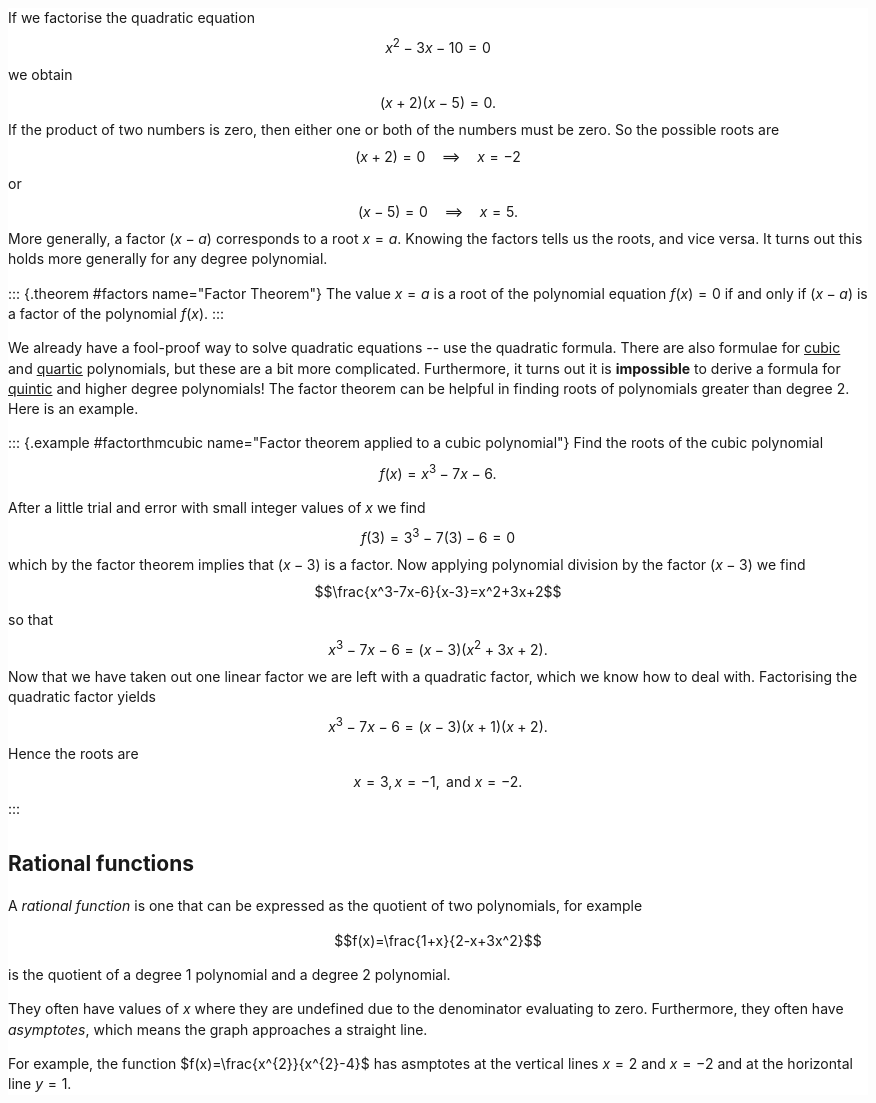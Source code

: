 If we factorise the quadratic equation
$$x^2-3x-10=0$$
we obtain
$$(x+2)(x-5)=0.$$
If the product of two numbers is zero, then either one or both of the numbers must be zero. So the possible roots are
$$(x+2)=0 \quad \implies\quad x=-2$$
or
$$(x-5)=0\quad \implies\quad x=5.$$
More generally, a factor $(x-a)$ corresponds to a root $x=a$. Knowing the factors tells us the roots, and vice versa. It turns out this holds more generally for any degree polynomial.

::: {.theorem #factors name="Factor Theorem"}
The value $x=a$ is a root of the polynomial equation $f(x)=0$ if and only if $(x-a)$ is a factor of the polynomial $f(x)$.
:::

We already have a fool-proof way to solve quadratic equations -- use the quadratic formula. There are also formulae for [cubic](https://en.wikipedia.org/wiki/Cubic_equation#General_cubic_formula) and [quartic](https://en.wikipedia.org/wiki/Quartic_equation#The_general_case) polynomials, but these are a bit more complicated. Furthermore, it turns out it is **impossible** to derive a formula for [quintic](https://en.wikipedia.org/wiki/Abel%E2%80%93Ruffini_theorem) and higher degree polynomials! The factor theorem can be helpful in finding roots of polynomials greater than degree 2. Here is an example.

::: {.example #factorthmcubic name="Factor theorem applied to a cubic polynomial"}
Find the roots of the cubic polynomial $$f(x)=x^3-7x-6.$$

After a little trial and error with small integer values of $x$ we find
$$f(3)=3^3-7(3)-6=0$$
which by the factor theorem implies that $(x-3)$ is a factor. Now applying polynomial division by the factor $(x-3)$ we find
$$\frac{x^3-7x-6}{x-3}=x^2+3x+2$$
so that
$$x^3-7x-6=(x-3)(x^2+3x+2).$$
Now that we have taken out one linear factor we are left with a quadratic factor, which we know how to deal with. Factorising the quadratic factor yields
$$x^3-7x-6=(x-3)(x+1)(x+2).$$
Hence the roots are
$$x=3, x=-1,\,\text{ and } x=-2.$$
:::

## Rational functions

A *rational function* is one that can be expressed as the quotient of two polynomials, for example

$$f(x)=\frac{1+x}{2-x+3x^2}$$

is the quotient of a degree 1 polynomial and a degree 2 polynomial.

They often have values of $x$ where they are undefined due to the denominator evaluating to zero. Furthermore, they often have *asymptotes*, which means the graph approaches a straight line.

For example, the function $f(x)=\frac{x^{2}}{x^{2}-4}$ has asmptotes at the vertical lines $x=2$ and $x=-2$ and at the horizontal line $y=1$.

